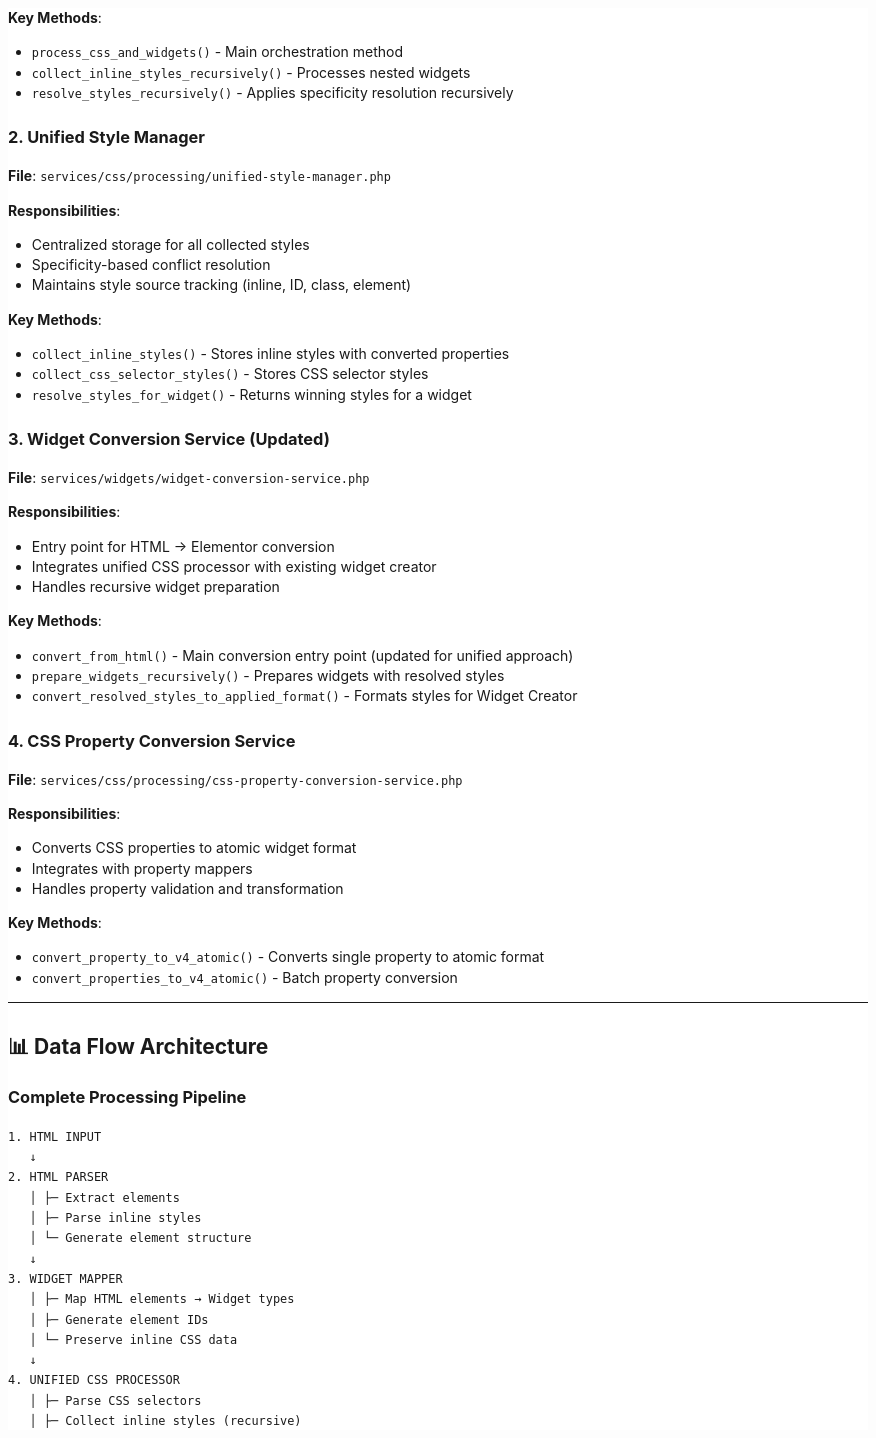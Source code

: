 **Key Methods**:
- `process_css_and_widgets()` - Main orchestration method
- `collect_inline_styles_recursively()` - Processes nested widgets
- `resolve_styles_recursively()` - Applies specificity resolution recursively

### **2. Unified Style Manager**
**File**: `services/css/processing/unified-style-manager.php`

**Responsibilities**:
- Centralized storage for all collected styles
- Specificity-based conflict resolution
- Maintains style source tracking (inline, ID, class, element)

**Key Methods**:
- `collect_inline_styles()` - Stores inline styles with converted properties
- `collect_css_selector_styles()` - Stores CSS selector styles
- `resolve_styles_for_widget()` - Returns winning styles for a widget

### **3. Widget Conversion Service (Updated)**
**File**: `services/widgets/widget-conversion-service.php`

**Responsibilities**:
- Entry point for HTML → Elementor conversion
- Integrates unified CSS processor with existing widget creator
- Handles recursive widget preparation

**Key Methods**:
- `convert_from_html()` - Main conversion entry point (updated for unified approach)
- `prepare_widgets_recursively()` - Prepares widgets with resolved styles
- `convert_resolved_styles_to_applied_format()` - Formats styles for Widget Creator

### **4. CSS Property Conversion Service**
**File**: `services/css/processing/css-property-conversion-service.php`

**Responsibilities**:
- Converts CSS properties to atomic widget format
- Integrates with property mappers
- Handles property validation and transformation

**Key Methods**:
- `convert_property_to_v4_atomic()` - Converts single property to atomic format
- `convert_properties_to_v4_atomic()` - Batch property conversion

---

## 📊 **Data Flow Architecture**

### **Complete Processing Pipeline**

```
1. HTML INPUT
   ↓
2. HTML PARSER
   │ ├─ Extract elements
   │ ├─ Parse inline styles  
   │ └─ Generate element structure
   ↓
3. WIDGET MAPPER
   │ ├─ Map HTML elements → Widget types
   │ ├─ Generate element IDs
   │ └─ Preserve inline CSS data
   ↓
4. UNIFIED CSS PROCESSOR
   │ ├─ Parse CSS selectors
   │ ├─ Collect inline styles (recursive)
```